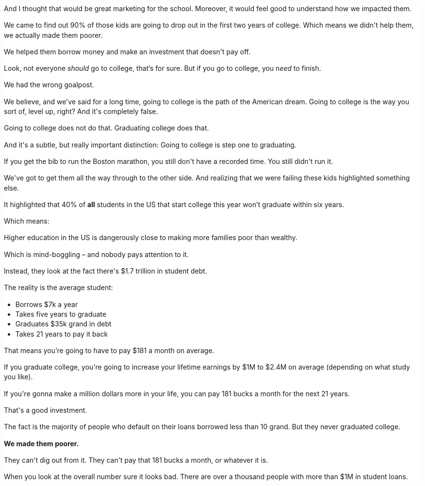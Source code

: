 And I thought that would be great marketing for the school. Moreover, it would feel good to understand how we impacted them.

We came to find out 90% of those kids are going to drop out in the first two years of college. Which means we didn't help them, we actually made them poorer.

We helped them borrow money and make an investment that doesn't pay off.

Look, not everyone *should* go to college, that’s for sure. But if you go to college, you n*eed* to finish.

We had the wrong goalpost.

We believe, and we've said for a long time, going to college is the path of the American dream. Going to college is the way you sort of, level up, right? And it's completely false.

Going to college does not do that. Graduating college does that.

And it's a subtle, but really important distinction: Going to college is step one to graduating.

If you get the bib to run the Boston marathon, you still don't have a recorded time. You still didn't run it.

We've got to get them all the way through to the other side. And realizing that we were failing these kids highlighted something else.

It highlighted that 40% of **all** students in the US that start college this year won’t graduate within six years.

Which means:

Higher education in the US is dangerously close to making more families poor than wealthy.

Which is mind-boggling – and nobody pays attention to it.

Instead, they look at the fact there's $1.7 trillion in student debt.

The reality is the average student:

- Borrows $7k a year
- Takes five years to graduate
- Graduates $35k grand in debt
- Takes 21 years to pay it back

That means you’re going to have to pay $181 a month on average.

If you graduate college, you're going to increase your lifetime earnings by $1M to $2.4M on average (depending on what study you like).

If you're gonna make a million dollars more in your life, you can pay 181 bucks a month for the next 21 years.

That's a good investment.

The fact is the majority of people who default on their loans borrowed less than 10 grand. But they never graduated college.

**We made them poorer.**

They can't dig out from it. They can't pay that 181 bucks a month, or whatever it is.

When you look at the overall number sure it looks bad. There are over a thousand people with more than $1M in student loans.
